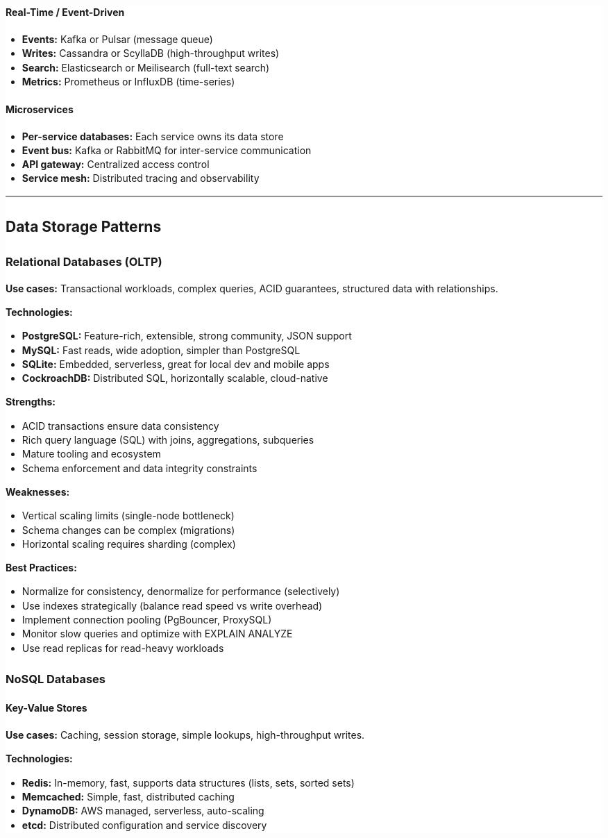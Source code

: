 #### Real-Time / Event-Driven
- **Events:** Kafka or Pulsar (message queue)
- **Writes:** Cassandra or ScyllaDB (high-throughput writes)
- **Search:** Elasticsearch or Meilisearch (full-text search)
- **Metrics:** Prometheus or InfluxDB (time-series)

#### Microservices
- **Per-service databases:** Each service owns its data store
- **Event bus:** Kafka or RabbitMQ for inter-service communication
- **API gateway:** Centralized access control
- **Service mesh:** Distributed tracing and observability

---

## Data Storage Patterns

### Relational Databases (OLTP)

**Use cases:** Transactional workloads, complex queries, ACID guarantees, structured data with relationships.

**Technologies:**
- **PostgreSQL:** Feature-rich, extensible, strong community, JSON support
- **MySQL:** Fast reads, wide adoption, simpler than PostgreSQL
- **SQLite:** Embedded, serverless, great for local dev and mobile apps
- **CockroachDB:** Distributed SQL, horizontally scalable, cloud-native

**Strengths:**
- ACID transactions ensure data consistency
- Rich query language (SQL) with joins, aggregations, subqueries
- Mature tooling and ecosystem
- Schema enforcement and data integrity constraints

**Weaknesses:**
- Vertical scaling limits (single-node bottleneck)
- Schema changes can be complex (migrations)
- Horizontal scaling requires sharding (complex)

**Best Practices:**
- Normalize for consistency, denormalize for performance (selectively)
- Use indexes strategically (balance read speed vs write overhead)
- Implement connection pooling (PgBouncer, ProxySQL)
- Monitor slow queries and optimize with EXPLAIN ANALYZE
- Use read replicas for read-heavy workloads

### NoSQL Databases

#### Key-Value Stores

**Use cases:** Caching, session storage, simple lookups, high-throughput writes.

**Technologies:**
- **Redis:** In-memory, fast, supports data structures (lists, sets, sorted sets)
- **Memcached:** Simple, fast, distributed caching
- **DynamoDB:** AWS managed, serverless, auto-scaling
- **etcd:** Distributed configuration and service discovery
